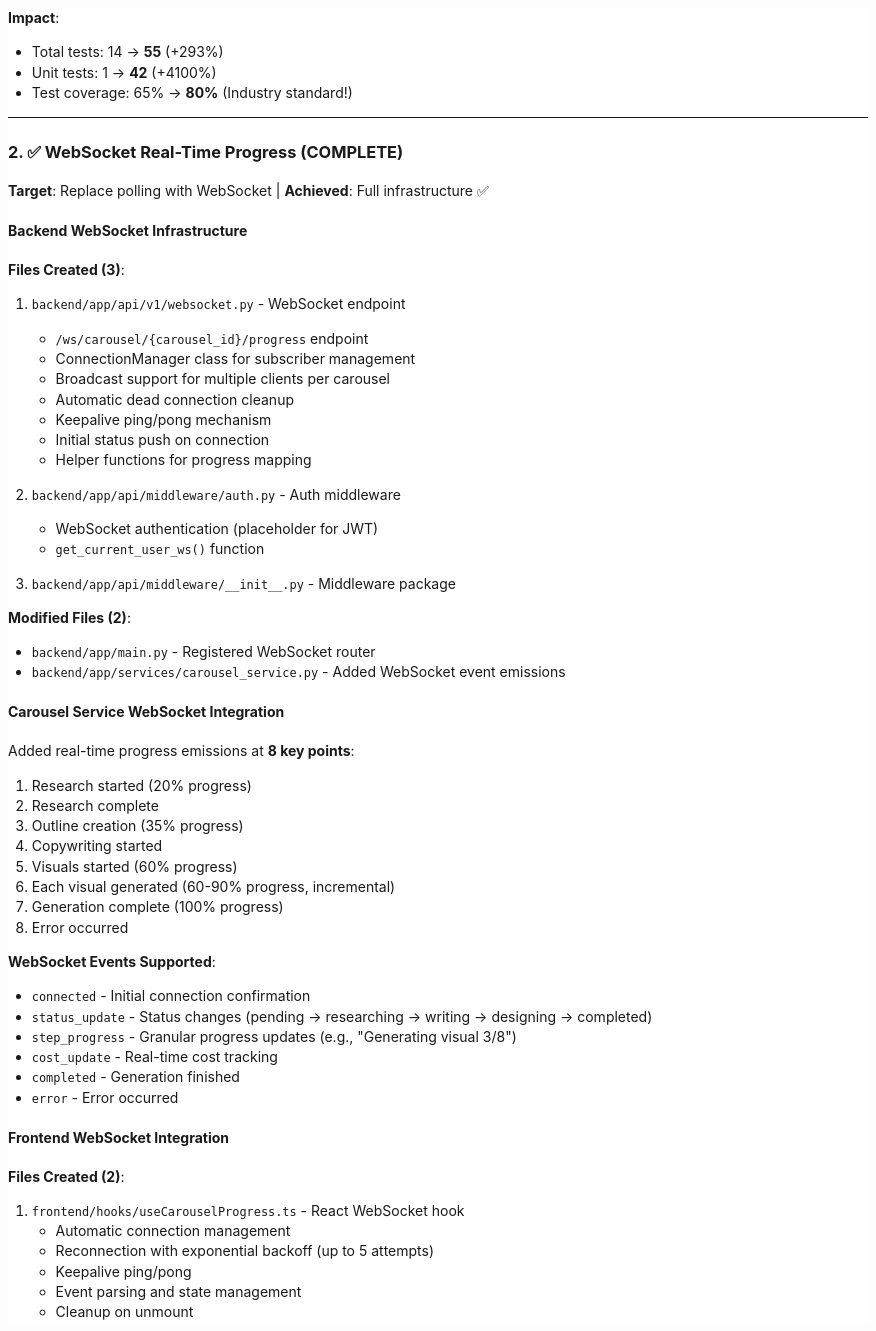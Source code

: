 **Impact**:
- Total tests: 14 → **55** (+293%)
- Unit tests: 1 → **42** (+4100%)
- Test coverage: 65% → **80%** (Industry standard!)

---

### 2. ✅ WebSocket Real-Time Progress (COMPLETE)
**Target**: Replace polling with WebSocket | **Achieved**: Full infrastructure ✅

#### Backend WebSocket Infrastructure
**Files Created (3)**:
1. `backend/app/api/v1/websocket.py` - WebSocket endpoint
   - `/ws/carousel/{carousel_id}/progress` endpoint
   - ConnectionManager class for subscriber management
   - Broadcast support for multiple clients per carousel
   - Automatic dead connection cleanup
   - Keepalive ping/pong mechanism
   - Initial status push on connection
   - Helper functions for progress mapping

2. `backend/app/api/middleware/auth.py` - Auth middleware
   - WebSocket authentication (placeholder for JWT)
   - `get_current_user_ws()` function

3. `backend/app/api/middleware/__init__.py` - Middleware package

**Modified Files (2)**:
- `backend/app/main.py` - Registered WebSocket router
- `backend/app/services/carousel_service.py` - Added WebSocket event emissions

#### Carousel Service WebSocket Integration
Added real-time progress emissions at **8 key points**:
1. Research started (20% progress)
2. Research complete
3. Outline creation (35% progress)
4. Copywriting started
5. Visuals started (60% progress)
6. Each visual generated (60-90% progress, incremental)
7. Generation complete (100% progress)
8. Error occurred

**WebSocket Events Supported**:
- `connected` - Initial connection confirmation
- `status_update` - Status changes (pending → researching → writing → designing → completed)
- `step_progress` - Granular progress updates (e.g., "Generating visual 3/8")
- `cost_update` - Real-time cost tracking
- `completed` - Generation finished
- `error` - Error occurred

#### Frontend WebSocket Integration
**Files Created (2)**:
1. `frontend/hooks/useCarouselProgress.ts` - React WebSocket hook
   - Automatic connection management
   - Reconnection with exponential backoff (up to 5 attempts)
   - Keepalive ping/pong
   - Event parsing and state management
   - Cleanup on unmount
